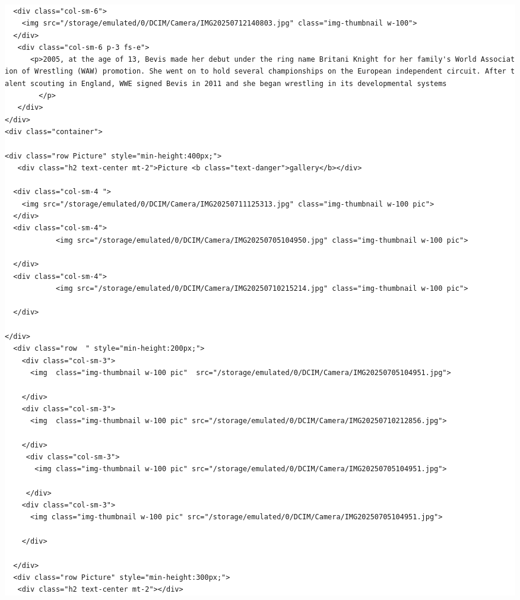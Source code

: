       
      <div class="col-sm-6">
        <img src="/storage/emulated/0/DCIM/Camera/IMG20250712140803.jpg" class="img-thumbnail w-100">
      </div>
       <div class="col-sm-6 p-3 fs-e">
          <p>2005, at the age of 13, Bevis made her debut under the ring name Britani Knight for her family's World Association of Wrestling (WAW) promotion. She went on to hold several championships on the European independent circuit. After talent scouting in England, WWE signed Bevis in 2011 and she began wrestling in its developmental systems
            </p>
       </div>
    </div>
    <div class="container">
      
    <div class="row Picture" style="min-height:400px;">
       <div class="h2 text-center mt-2">Picture <b class="text-danger">gallery</b></div>
      
      <div class="col-sm-4 ">
        <img src="/storage/emulated/0/DCIM/Camera/IMG20250711125313.jpg" class="img-thumbnail w-100 pic">
      </div>
      <div class="col-sm-4">
                <img src="/storage/emulated/0/DCIM/Camera/IMG20250705104950.jpg" class="img-thumbnail w-100 pic">
   
      </div>
      <div class="col-sm-4">
                <img src="/storage/emulated/0/DCIM/Camera/IMG20250710215214.jpg" class="img-thumbnail w-100 pic">
   
      </div>
      
    </div>
      <div class="row  " style="min-height:200px;">
        <div class="col-sm-3">
          <img  class="img-thumbnail w-100 pic"  src="/storage/emulated/0/DCIM/Camera/IMG20250705104951.jpg">
          
        </div>
        <div class="col-sm-3">
          <img  class="img-thumbnail w-100 pic" src="/storage/emulated/0/DCIM/Camera/IMG20250710212856.jpg">
        
        </div>
         <div class="col-sm-3">
           <img class="img-thumbnail w-100 pic" src="/storage/emulated/0/DCIM/Camera/IMG20250705104951.jpg">
        
         </div>
        <div class="col-sm-3">
          <img class="img-thumbnail w-100 pic" src="/storage/emulated/0/DCIM/Camera/IMG20250705104951.jpg">
        
        </div>
        
      </div>
      <div class="row Picture" style="min-height:300px;">
       <div class="h2 text-center mt-2"></div>
      